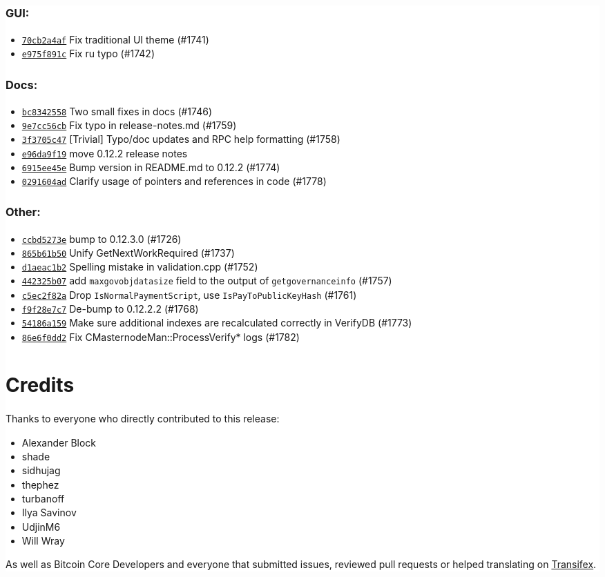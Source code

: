 ### GUI:
- [`70cb2a4af`](https://github.com/betfintpay/betfint/commit/70cb2a4af) Fix traditional UI theme (#1741)
- [`e975f891c`](https://github.com/betfintpay/betfint/commit/e975f891c) Fix ru typo (#1742)

### Docs:
- [`bc8342558`](https://github.com/betfintpay/betfint/commit/bc8342558) Two small fixes in docs (#1746)
- [`9e7cc56cb`](https://github.com/betfintpay/betfint/commit/9e7cc56cb) Fix typo in release-notes.md (#1759)
- [`3f3705c47`](https://github.com/betfintpay/betfint/commit/3f3705c47) [Trivial] Typo/doc updates and RPC help formatting (#1758)
- [`e96da9f19`](https://github.com/betfintpay/betfint/commit/e96da9f19) move 0.12.2 release notes
- [`6915ee45e`](https://github.com/betfintpay/betfint/commit/6915ee45e) Bump version in README.md to 0.12.2 (#1774)
- [`0291604ad`](https://github.com/betfintpay/betfint/commit/0291604ad) Clarify usage of pointers and references in code (#1778)

### Other:
- [`ccbd5273e`](https://github.com/betfintpay/betfint/commit/ccbd5273e) bump to 0.12.3.0 (#1726)
- [`865b61b50`](https://github.com/betfintpay/betfint/commit/865b61b50) Unify GetNextWorkRequired (#1737)
- [`d1aeac1b2`](https://github.com/betfintpay/betfint/commit/d1aeac1b2) Spelling mistake in validation.cpp (#1752)
- [`442325b07`](https://github.com/betfintpay/betfint/commit/442325b07) add `maxgovobjdatasize` field to the output of `getgovernanceinfo` (#1757)
- [`c5ec2f82a`](https://github.com/betfintpay/betfint/commit/c5ec2f82a) Drop `IsNormalPaymentScript`, use `IsPayToPublicKeyHash` (#1761)
- [`f9f28e7c7`](https://github.com/betfintpay/betfint/commit/f9f28e7c7) De-bump to 0.12.2.2 (#1768)
- [`54186a159`](https://github.com/betfintpay/betfint/commit/54186a159) Make sure additional indexes are recalculated correctly in VerifyDB (#1773)
- [`86e6f0dd2`](https://github.com/betfintpay/betfint/commit/86e6f0dd2) Fix CMasternodeMan::ProcessVerify* logs (#1782)


Credits
=======

Thanks to everyone who directly contributed to this release:

- Alexander Block
- shade
- sidhujag
- thephez
- turbanoff
- Ilya Savinov
- UdjinM6
- Will Wray

As well as Bitcoin Core Developers and everyone that submitted issues,
reviewed pull requests or helped translating on
[Transifex](https://www.transifex.com/projects/p/betfint/).
